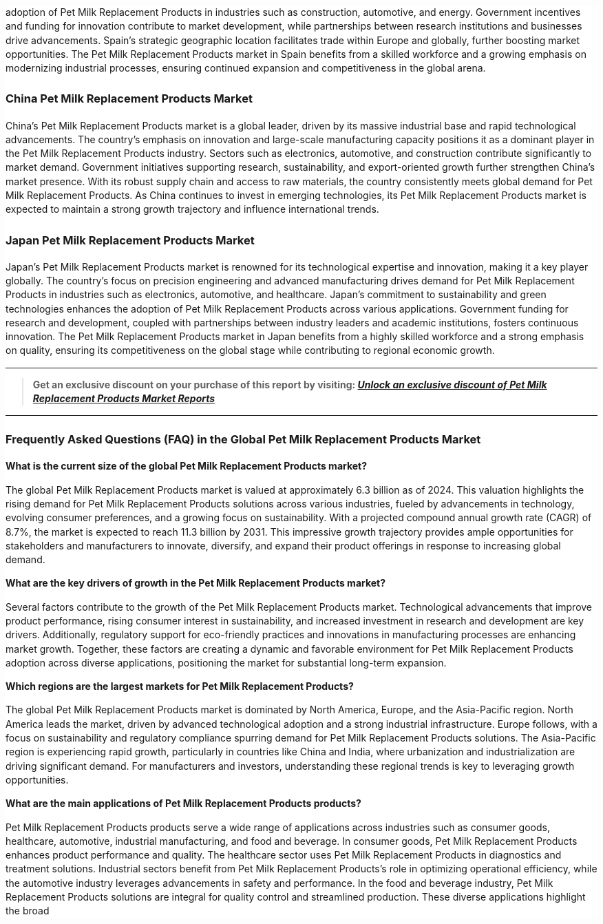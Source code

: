 adoption of Pet Milk Replacement Products in industries such as construction, automotive, and energy. Government incentives and funding for innovation contribute to market development, while partnerships between research institutions and businesses drive advancements. Spain&rsquo;s strategic geographic location facilitates trade within Europe and globally, further boosting market opportunities. The Pet Milk Replacement Products market in Spain benefits from a skilled workforce and a growing emphasis on modernizing industrial processes, ensuring continued expansion and competitiveness in the global arena.</p><h3>China Pet Milk Replacement Products Market</h3><p>China&rsquo;s Pet Milk Replacement Products market is a global leader, driven by its massive industrial base and rapid technological advancements. The country&rsquo;s emphasis on innovation and large-scale manufacturing capacity positions it as a dominant player in the Pet Milk Replacement Products industry. Sectors such as electronics, automotive, and construction contribute significantly to market demand. Government initiatives supporting research, sustainability, and export-oriented growth further strengthen China&rsquo;s market presence. With its robust supply chain and access to raw materials, the country consistently meets global demand for Pet Milk Replacement Products. As China continues to invest in emerging technologies, its Pet Milk Replacement Products market is expected to maintain a strong growth trajectory and influence international trends.</p><h3>Japan Pet Milk Replacement Products Market</h3><p>Japan&rsquo;s Pet Milk Replacement Products market is renowned for its technological expertise and innovation, making it a key player globally. The country&rsquo;s focus on precision engineering and advanced manufacturing drives demand for Pet Milk Replacement Products in industries such as electronics, automotive, and healthcare. Japan&rsquo;s commitment to sustainability and green technologies enhances the adoption of Pet Milk Replacement Products across various applications. Government funding for research and development, coupled with partnerships between industry leaders and academic institutions, fosters continuous innovation. The Pet Milk Replacement Products market in Japan benefits from a highly skilled workforce and a strong emphasis on quality, ensuring its competitiveness on the global stage while contributing to regional economic growth.</p><hr /><blockquote><p><strong>Get an exclusive discount on your purchase of this report by visiting: <em><a href="://marketresearchpulse.com/ask-for-discount/19150?utm_source=Github&amp;utm_medium=0114">Unlock an exclusive discount of Pet Milk Replacement Products Market Reports</a></em>&nbsp;</strong></p></blockquote><hr /><h3>Frequently Asked Questions (FAQ) in the Global Pet Milk Replacement Products Market</h3><p><strong>What is the current size of the global Pet Milk Replacement Products market?</strong></p><p>The global Pet Milk Replacement Products market is valued at approximately 6.3 billion as of 2024. This valuation highlights the rising demand for Pet Milk Replacement Products solutions across various industries, fueled by advancements in technology, evolving consumer preferences, and a growing focus on sustainability. With a projected compound annual growth rate (CAGR) of 8.7%, the market is expected to reach 11.3 billion by 2031. This impressive growth trajectory provides ample opportunities for stakeholders and manufacturers to innovate, diversify, and expand their product offerings in response to increasing global demand.</p><p><strong>What are the key drivers of growth in the Pet Milk Replacement Products market?</strong></p><p>Several factors contribute to the growth of the Pet Milk Replacement Products market. Technological advancements that improve product performance, rising consumer interest in sustainability, and increased investment in research and development are key drivers. Additionally, regulatory support for eco-friendly practices and innovations in manufacturing processes are enhancing market growth. Together, these factors are creating a dynamic and favorable environment for Pet Milk Replacement Products adoption across diverse applications, positioning the market for substantial long-term expansion.</p><p><strong>Which regions are the largest markets for Pet Milk Replacement Products?</strong></p><p>The global Pet Milk Replacement Products market is dominated by North America, Europe, and the Asia-Pacific region. North America leads the market, driven by advanced technological adoption and a strong industrial infrastructure. Europe follows, with a focus on sustainability and regulatory compliance spurring demand for Pet Milk Replacement Products solutions. The Asia-Pacific region is experiencing rapid growth, particularly in countries like China and India, where urbanization and industrialization are driving significant demand. For manufacturers and investors, understanding these regional trends is key to leveraging growth opportunities.</p><p><strong>What are the main applications of Pet Milk Replacement Products products?</strong></p><p>Pet Milk Replacement Products products serve a wide range of applications across industries such as consumer goods, healthcare, automotive, industrial manufacturing, and food and beverage. In consumer goods, Pet Milk Replacement Products enhances product performance and quality. The healthcare sector uses Pet Milk Replacement Products in diagnostics and treatment solutions. Industrial sectors benefit from Pet Milk Replacement Products&rsquo;s role in optimizing operational efficiency, while the automotive industry leverages advancements in safety and performance. In the food and beverage industry, Pet Milk Replacement Products solutions are integral for quality control and streamlined production. These diverse applications highlight the broad